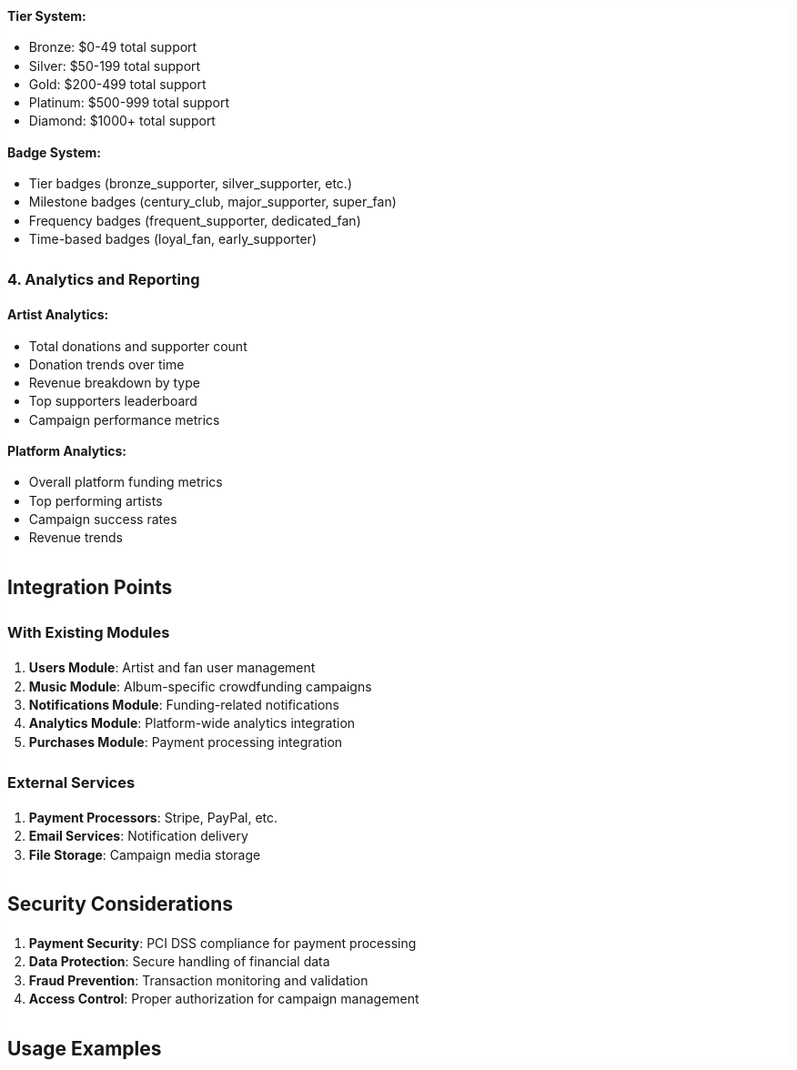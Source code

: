 **Tier System:**
- Bronze: $0-49 total support
- Silver: $50-199 total support
- Gold: $200-499 total support
- Platinum: $500-999 total support
- Diamond: $1000+ total support

**Badge System:**
- Tier badges (bronze_supporter, silver_supporter, etc.)
- Milestone badges (century_club, major_supporter, super_fan)
- Frequency badges (frequent_supporter, dedicated_fan)
- Time-based badges (loyal_fan, early_supporter)

### 4. Analytics and Reporting

**Artist Analytics:**
- Total donations and supporter count
- Donation trends over time
- Revenue breakdown by type
- Top supporters leaderboard
- Campaign performance metrics

**Platform Analytics:**
- Overall platform funding metrics
- Top performing artists
- Campaign success rates
- Revenue trends

## Integration Points

### With Existing Modules

1. **Users Module**: Artist and fan user management
2. **Music Module**: Album-specific crowdfunding campaigns
3. **Notifications Module**: Funding-related notifications
4. **Analytics Module**: Platform-wide analytics integration
5. **Purchases Module**: Payment processing integration

### External Services

1. **Payment Processors**: Stripe, PayPal, etc.
2. **Email Services**: Notification delivery
3. **File Storage**: Campaign media storage

## Security Considerations

1. **Payment Security**: PCI DSS compliance for payment processing
2. **Data Protection**: Secure handling of financial data
3. **Fraud Prevention**: Transaction monitoring and validation
4. **Access Control**: Proper authorization for campaign management

## Usage Examples
